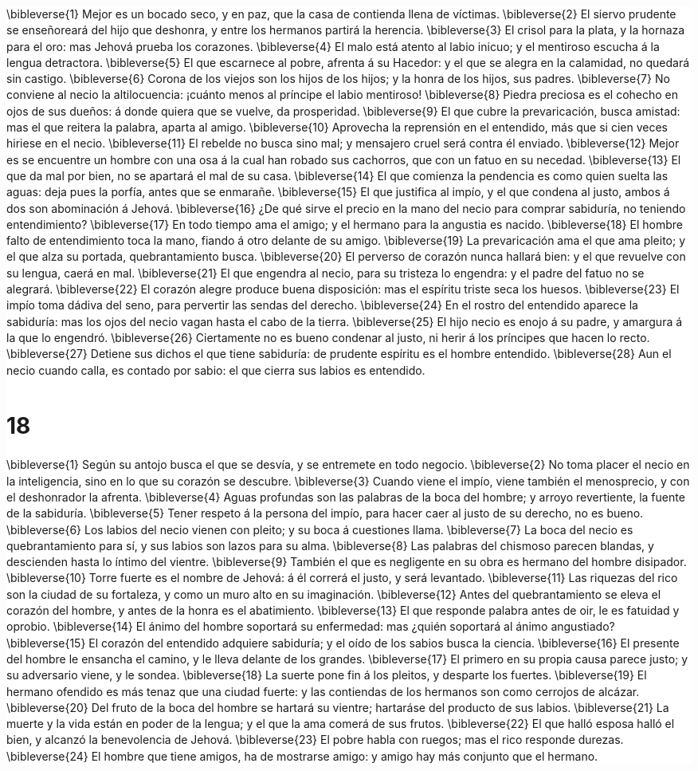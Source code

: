 \bibleverse{1} Mejor es un bocado seco, y en paz, que la casa de contienda llena de víctimas. \bibleverse{2} El siervo prudente se enseñoreará del hijo que deshonra, y entre los hermanos partirá la herencia. \bibleverse{3} El crisol para la plata, y la hornaza para el oro: mas Jehová prueba los corazones. \bibleverse{4} El malo está atento al labio inicuo; y el mentiroso escucha á la lengua detractora. \bibleverse{5} El que escarnece al pobre, afrenta á su Hacedor: y el que se alegra en la calamidad, no quedará sin castigo. \bibleverse{6} Corona de los viejos son los hijos de los hijos; y la honra de los hijos, sus padres. \bibleverse{7} No conviene al necio la altilocuencia: ¡cuánto menos al príncipe el labio mentiroso! \bibleverse{8} Piedra preciosa es el cohecho en ojos de sus dueños: á donde quiera que se vuelve, da prosperidad. \bibleverse{9} El que cubre la prevaricación, busca amistad: mas el que reitera la palabra, aparta al amigo. \bibleverse{10} Aprovecha la reprensión en el entendido, más que si cien veces hiriese en el necio. \bibleverse{11} El rebelde no busca sino mal; y mensajero cruel será contra él enviado. \bibleverse{12} Mejor es se encuentre un hombre con una osa á la cual han robado sus cachorros, que con un fatuo en su necedad. \bibleverse{13} El que da mal por bien, no se apartará el mal de su casa. \bibleverse{14} El que comienza la pendencia es como quien suelta las aguas: deja pues la porfía, antes que se enmarañe. \bibleverse{15} El que justifica al impío, y el que condena al justo, ambos á dos son abominación á Jehová. \bibleverse{16} ¿De qué sirve el precio en la mano del necio para comprar sabiduría, no teniendo entendimiento? \bibleverse{17} En todo tiempo ama el amigo; y el hermano para la angustia es nacido. \bibleverse{18} El hombre falto de entendimiento toca la mano, fiando á otro delante de su amigo. \bibleverse{19} La prevaricación ama el que ama pleito; y el que alza su portada, quebrantamiento busca. \bibleverse{20} El perverso de corazón nunca hallará bien: y el que revuelve con su lengua, caerá en mal. \bibleverse{21} El que engendra al necio, para su tristeza lo engendra: y el padre del fatuo no se alegrará. \bibleverse{22} El corazón alegre produce buena disposición: mas el espíritu triste seca los huesos. \bibleverse{23} El impío toma dádiva del seno, para pervertir las sendas del derecho. \bibleverse{24} En el rostro del entendido aparece la sabiduría: mas los ojos del necio vagan hasta el cabo de la tierra. \bibleverse{25} El hijo necio es enojo á su padre, y amargura á la que lo engendró. \bibleverse{26} Ciertamente no es bueno condenar al justo, ni herir á los príncipes que hacen lo recto. \bibleverse{27} Detiene sus dichos el que tiene sabiduría: de prudente espíritu es el hombre entendido. \bibleverse{28} Aun el necio cuando calla, es contado por sabio: el que cierra sus labios es entendido. 

# 18 
\bibleverse{1} Según su antojo busca el que se desvía, y se entremete en todo negocio. \bibleverse{2} No toma placer el necio en la inteligencia, sino en lo que su corazón se descubre. \bibleverse{3} Cuando viene el impío, viene también el menosprecio, y con el deshonrador la afrenta. \bibleverse{4} Aguas profundas son las palabras de la boca del hombre; y arroyo revertiente, la fuente de la sabiduría. \bibleverse{5} Tener respeto á la persona del impío, para hacer caer al justo de su derecho, no es bueno. \bibleverse{6} Los labios del necio vienen con pleito; y su boca á cuestiones llama. \bibleverse{7} La boca del necio es quebrantamiento para sí, y sus labios son lazos para su alma. \bibleverse{8} Las palabras del chismoso parecen blandas, y descienden hasta lo íntimo del vientre. \bibleverse{9} También el que es negligente en su obra es hermano del hombre disipador. \bibleverse{10} Torre fuerte es el nombre de Jehová: á él correrá el justo, y será levantado. \bibleverse{11} Las riquezas del rico son la ciudad de su fortaleza, y como un muro alto en su imaginación. \bibleverse{12} Antes del quebrantamiento se eleva el corazón del hombre, y antes de la honra es el abatimiento. \bibleverse{13} El que responde palabra antes de oir, le es fatuidad y oprobio. \bibleverse{14} El ánimo del hombre soportará su enfermedad: mas ¿quién soportará al ánimo angustiado? \bibleverse{15} El corazón del entendido adquiere sabiduría; y el oído de los sabios busca la ciencia. \bibleverse{16} El presente del hombre le ensancha el camino, y le lleva delante de los grandes. \bibleverse{17} El primero en su propia causa parece justo; y su adversario viene, y le sondea. \bibleverse{18} La suerte pone fin á los pleitos, y desparte los fuertes. \bibleverse{19} El hermano ofendido es más tenaz que una ciudad fuerte: y las contiendas de los hermanos son como cerrojos de alcázar. \bibleverse{20} Del fruto de la boca del hombre se hartará su vientre; hartaráse del producto de sus labios. \bibleverse{21} La muerte y la vida están en poder de la lengua; y el que la ama comerá de sus frutos. \bibleverse{22} El que halló esposa halló el bien, y alcanzó la benevolencia de Jehová. \bibleverse{23} El pobre habla con ruegos; mas el rico responde durezas. \bibleverse{24} El hombre que tiene amigos, ha de mostrarse amigo: y amigo hay más conjunto que el hermano. 
